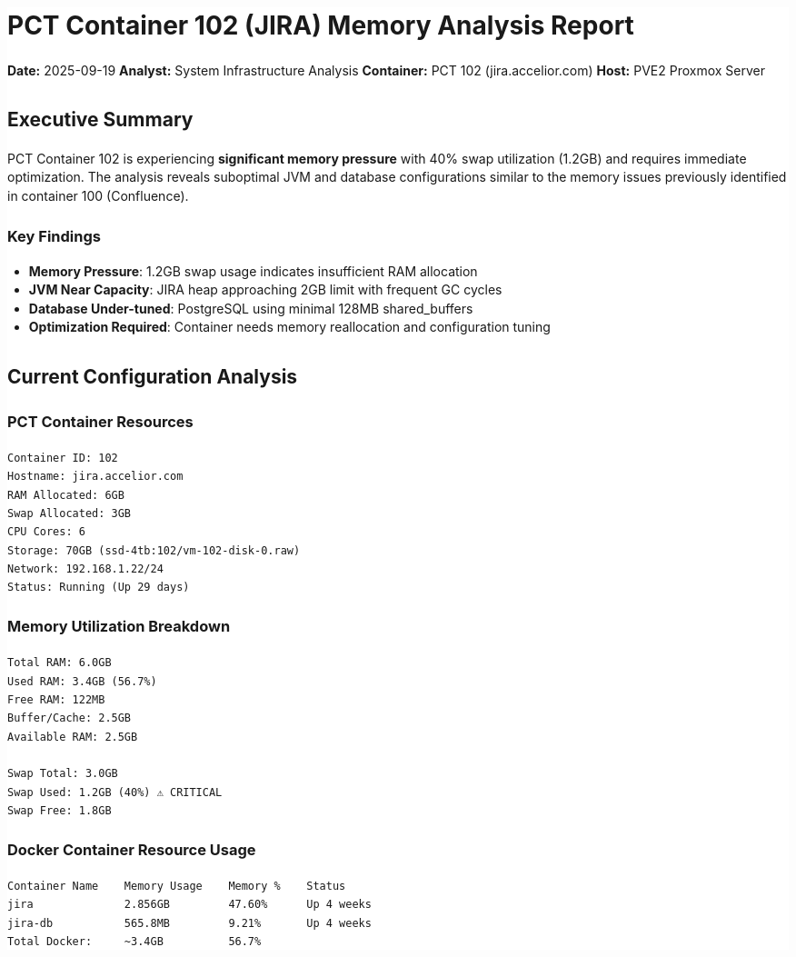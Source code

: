 # PCT Container 102 (JIRA) Memory Analysis Report

**Date:** 2025-09-19
**Analyst:** System Infrastructure Analysis
**Container:** PCT 102 (jira.accelior.com)
**Host:** PVE2 Proxmox Server

## Executive Summary

PCT Container 102 is experiencing **significant memory pressure** with 40% swap utilization (1.2GB) and requires immediate optimization. The analysis reveals suboptimal JVM and database configurations similar to the memory issues previously identified in container 100 (Confluence).

### Key Findings
- **Memory Pressure**: 1.2GB swap usage indicates insufficient RAM allocation
- **JVM Near Capacity**: JIRA heap approaching 2GB limit with frequent GC cycles
- **Database Under-tuned**: PostgreSQL using minimal 128MB shared_buffers
- **Optimization Required**: Container needs memory reallocation and configuration tuning

## Current Configuration Analysis

### PCT Container Resources
```
Container ID: 102
Hostname: jira.accelior.com
RAM Allocated: 6GB
Swap Allocated: 3GB
CPU Cores: 6
Storage: 70GB (ssd-4tb:102/vm-102-disk-0.raw)
Network: 192.168.1.22/24
Status: Running (Up 29 days)
```

### Memory Utilization Breakdown
```
Total RAM: 6.0GB
Used RAM: 3.4GB (56.7%)
Free RAM: 122MB
Buffer/Cache: 2.5GB
Available RAM: 2.5GB

Swap Total: 3.0GB
Swap Used: 1.2GB (40%) ⚠️ CRITICAL
Swap Free: 1.8GB
```

### Docker Container Resource Usage
```
Container Name    Memory Usage    Memory %    Status
jira              2.856GB         47.60%      Up 4 weeks
jira-db           565.8MB         9.21%       Up 4 weeks
Total Docker:     ~3.4GB          56.7%
```
